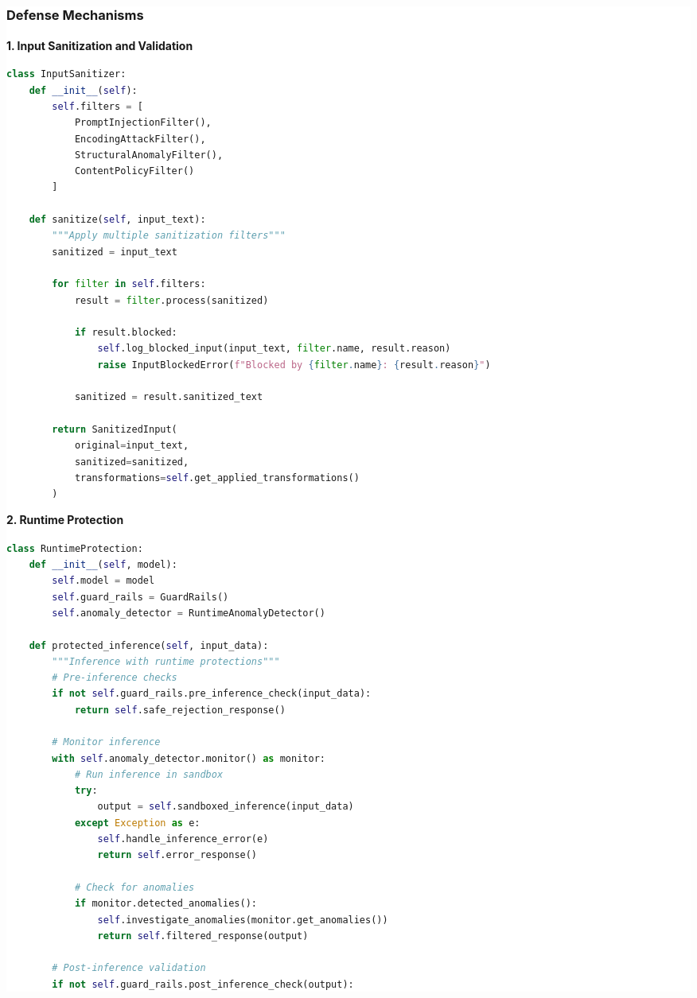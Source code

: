 ### Defense Mechanisms

**1. Input Sanitization and Validation**

```python
class InputSanitizer:
    def __init__(self):
        self.filters = [
            PromptInjectionFilter(),
            EncodingAttackFilter(),
            StructuralAnomalyFilter(),
            ContentPolicyFilter()
        ]
        
    def sanitize(self, input_text):
        """Apply multiple sanitization filters"""
        sanitized = input_text
        
        for filter in self.filters:
            result = filter.process(sanitized)
            
            if result.blocked:
                self.log_blocked_input(input_text, filter.name, result.reason)
                raise InputBlockedError(f"Blocked by {filter.name}: {result.reason}")
                
            sanitized = result.sanitized_text
            
        return SanitizedInput(
            original=input_text,
            sanitized=sanitized,
            transformations=self.get_applied_transformations()
        )
```

**2. Runtime Protection**

```python
class RuntimeProtection:
    def __init__(self, model):
        self.model = model
        self.guard_rails = GuardRails()
        self.anomaly_detector = RuntimeAnomalyDetector()
        
    def protected_inference(self, input_data):
        """Inference with runtime protections"""
        # Pre-inference checks
        if not self.guard_rails.pre_inference_check(input_data):
            return self.safe_rejection_response()
            
        # Monitor inference
        with self.anomaly_detector.monitor() as monitor:
            # Run inference in sandbox
            try:
                output = self.sandboxed_inference(input_data)
            except Exception as e:
                self.handle_inference_error(e)
                return self.error_response()
                
            # Check for anomalies
            if monitor.detected_anomalies():
                self.investigate_anomalies(monitor.get_anomalies())
                return self.filtered_response(output)
                
        # Post-inference validation
        if not self.guard_rails.post_inference_check(output):
```